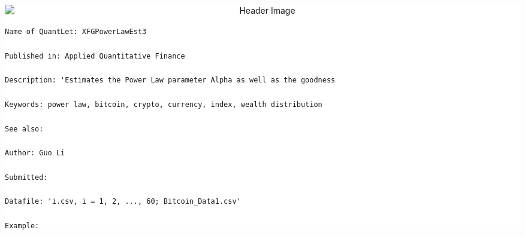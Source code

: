 <div style="margin: 0; padding: 0; text-align: center; border: none;">
<a href="https://quantlet.com" target="_blank" style="text-decoration: none; border: none;">
<img src="https://github.com/StefanGam/test-repo/blob/main/quantlet_design.png?raw=true" alt="Header Image" width="100%" style="margin: 0; padding: 0; display: block; border: none;" />
</a>
</div>

```
Name of QuantLet: XFGPowerLawEst3

Published in: Applied Quantitative Finance

Description: 'Estimates the Power Law parameter Alpha as well as the goodness

Keywords: power law, bitcoin, crypto, currency, index, wealth distribution

See also: 

Author: Guo Li

Submitted: 

Datafile: 'i.csv, i = 1, 2, ..., 60; Bitcoin_Data1.csv'

Example: 

```
